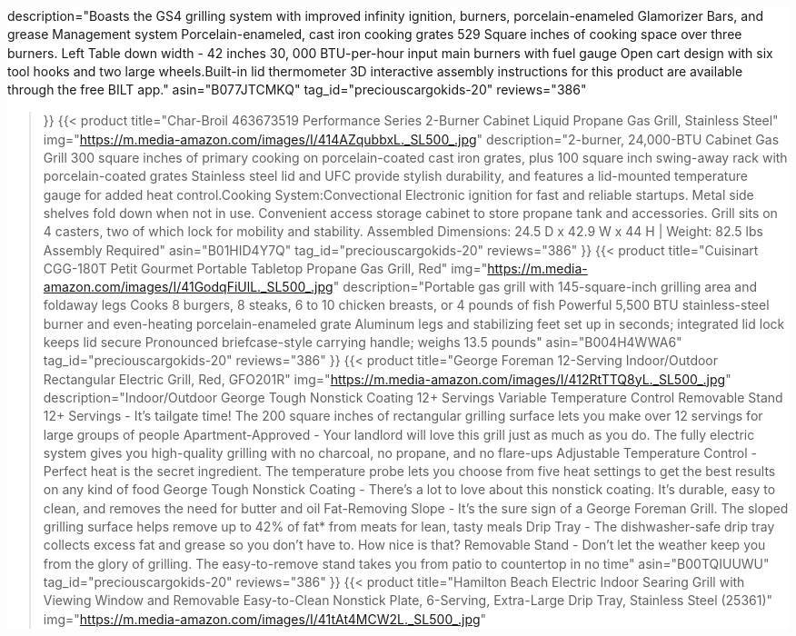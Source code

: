 description="Boasts the GS4 grilling system with improved infinity ignition, burners, porcelain-enameled Glamorizer Bars, and grease Management system Porcelain-enameled, cast iron cooking grates 529 Square inches of cooking space over three burners. Left Table down width - 42 inches 30, 000 BTU-per-hour input main burners with fuel gauge Open cart design with six tool hooks and two large wheels.Built-in lid thermometer 3D interactive assembly instructions for this product are available through the free BILT app."
asin="B077JTCMKQ"
tag_id="preciouscargokids-20"
reviews="386"
>}} 
{{< product 
title="Char-Broil 463673519 Performance Series 2-Burner Cabinet Liquid Propane Gas Grill, Stainless Steel"
img="https://m.media-amazon.com/images/I/414AZqubbxL._SL500_.jpg"
description="2-burner, 24,000-BTU Cabinet Gas Grill 300 square inches of primary cooking on porcelain-coated cast iron grates, plus 100 square inch swing-away rack with porcelain-coated grates Stainless steel lid and UFC provide stylish durability, and features a lid-mounted temperature gauge for added heat control.Cooking System:Convectional Electronic ignition for fast and reliable startups. Metal side shelves fold down when not in use. Convenient access storage cabinet to store propane tank and accessories. Grill sits on 4 casters, two of which lock for mobility and stability. Assembled Dimensions: 24.5  D x 42.9  W x 44  H | Weight: 82.5 lbs Assembly Required"
asin="B01HID4Y7Q"
tag_id="preciouscargokids-20"
reviews="386"
>}} 
{{< product 
title="Cuisinart CGG-180T Petit Gourmet Portable Tabletop Propane Gas Grill, Red"
img="https://m.media-amazon.com/images/I/41GodqFiUlL._SL500_.jpg"
description="Portable gas grill with 145-square-inch grilling area and foldaway legs Cooks 8 burgers, 8 steaks, 6 to 10 chicken breasts, or 4 pounds of fish Powerful 5,500 BTU stainless-steel burner and even-heating porcelain-enameled grate Aluminum legs and stabilizing feet set up in seconds; integrated lid lock keeps lid secure Pronounced briefcase-style carrying handle; weighs 13.5 pounds"
asin="B004H4WWA6"
tag_id="preciouscargokids-20"
reviews="386"
>}} 
{{< product 
title="George Foreman 12-Serving Indoor/Outdoor Rectangular Electric Grill, Red, GFO201R"
img="https://m.media-amazon.com/images/I/412RtTTQ8yL._SL500_.jpg"
description="Indoor/Outdoor George Tough Nonstick Coating 12+ Servings Variable Temperature Control Removable Stand 12+ Servings - It’s tailgate time! The 200 square inches of rectangular grilling surface lets you make over 12 servings for large groups of people Apartment-Approved - Your landlord will love this grill just as much as you do. The fully electric system gives you high-quality grilling with no charcoal, no propane, and no flare-ups Adjustable Temperature Control - Perfect heat is the secret ingredient. The temperature probe lets you choose from five heat settings to get the best results on any kind of food George Tough Nonstick Coating - There’s a lot to love about this nonstick coating. It’s durable, easy to clean, and removes the need for butter and oil Fat-Removing Slope - It’s the sure sign of a George Foreman Grill. The sloped grilling surface helps remove up to 42% of fat* from meats for lean, tasty meals Drip Tray - The dishwasher-safe drip tray collects excess fat and grease so you don’t have to. How nice is that? Removable Stand - Don’t let the weather keep you from the glory of grilling. The easy-to-remove stand takes you from patio to countertop in no time"
asin="B00TQIUUWU"
tag_id="preciouscargokids-20"
reviews="386"
>}} 
{{< product 
title="Hamilton Beach Electric Indoor Searing Grill with Viewing Window and Removable Easy-to-Clean Nonstick Plate, 6-Serving, Extra-Large Drip Tray, Stainless Steel (25361)"
img="https://m.media-amazon.com/images/I/41tAt4MCW2L._SL500_.jpg"